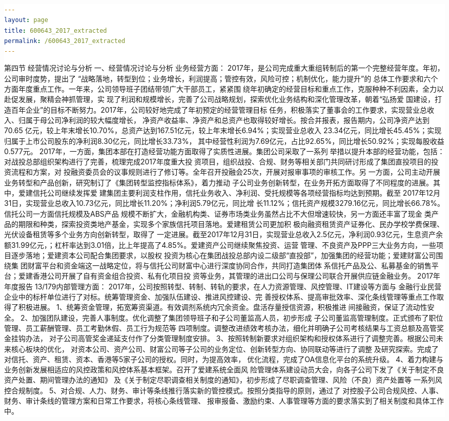 ```yaml
---
layout: page
title: 600643_2017_extracted
permalink: /600643_2017_extracted
---
```


第四节
经营情况讨论与分析
一、经营情况讨论与分析
业务经营方面：
2017年，是公司完成重大重组转制后的第一个完整经营年度。年初，公司审时度势，提出了
“战略落地，转型到位；业务增长，利润提高；管控有效，风险可控；机制优化，能力提升”的
总体工作要求和六个方面年度重点工作。一年来，公司领导班子团结带领广大干部员工，紧紧围
绕年初确定的经营目标和重点工作，克服种种不利因素，全力以赴促发展，聚精会神抓管理，实
现了利润和规模增长，完善了公司战略规划，探索优化业务结构和深化管理改革，朝着“弘扬爱
国建设，打造百年企业”的目标不断努力。2017年，公司较好地完成了年初预定的经营管理目标
任务，积极落实了董事会的工作要求，实现营业总收入、归属于母公司净利润的较大幅度增长，
净资产收益率、净资产和总资产也取得较好增长。按合并报表，报告期内，公司净资产达到70.65
亿元，较上年末增长10.70%，总资产达到167.51亿元，较上年末增长6.94%；实现营业总收入
23.34亿元，同比增长45.45%；实现归属于上市公司股东的净利润8.30亿元，同比增长33.73%，
其中经营性利润为7.69亿元，占比92.65%，同比增长50.92%；实现每股收益0.577元。
2017年，一方面，集团本部在打造经营功能方面取得了实质性进展。集团公司采取了一系列
举措以提升本部的经营功能，包括：对战投总部组织架构进行了完善，梳理完成2017年度重大投
资项目，组织战投、合规、财务等相关部门共同研讨形成了集团直投项目的投资流程和方案，对
投融资委员会的议事规则进行了修订等。全年召开投融会25次，开展对报审事项的审核工作。另
一方面，公司主动开展业务转型和产品创新，研究制订了《集团转型监控指标体系》，着力推动
子公司业务创新转型，在业务开拓方面取得了不同程度的进展。其中，爱建信托公司继续发挥爱
建集团主要利润支柱作用，信托业务收入、净利润、受托规模等各项经营指标均达到预期。截至
2017年12月31日，实现营业总收入10.73亿元，同比增长11.20%；净利润5.79亿元，同比增
长11.12%；信托资产规模3279.16亿元，同比增长66.78%。信托公司一方面信托规模及ABS产品
规模不断扩大，金融机构类、证券市场类业务虽然占比不大但增速较快，另一方面还丰富了现金
类产品的期限和种类，探索投资类地产基金，实现多个家族信托项目落地。爱建租赁公司更加积
极向融资租赁资产证券化、民办学校学费保理、光伏设备租赁等多个业务方向创新转型，取得了
一定进展。截至2017年12月31日，实现营业总收入2.5亿元，净利润0.93亿元，生息资产余
额31.99亿元，；杠杆率达到3.01倍，比上年提高了4.85%。爱建资产公司继续聚焦投资、运营
管理、不良资产及PPP三大业务方向，一些项目逐步落地；爱建资本公司配合集团要求，以股权
投资为核心在集团战投总部内设二级部“直投部”，加强集团的经营功能；爱建财富公司围绕集
团财富平台和资金端这一战略定位，将与信托公司财富中心进行深度协同合作，共同打造集团体
系信托产品及公、私募基金的销售平台；爱建香港公司开展了自有资金组合投资、私有化项目投
资等业务，其管理的进出口公司与保理公司联合开展供应链金融业务。
2017年年度报告
13/179内部管理方面：
2017年，公司按照转型、转制、转轨的要求，在人力资源管理、风控管理、IT建设等方面与
金融行业民营企业中的标杆单位进行了对标。统筹管理资金、加强队伍建设、推进风控建设、完
善授权体系、提高审批效率、深化条线管理等重点工作取得了积极进展。
1、统筹资金管理，拓宽筹资渠道。有效调剂系统内冗余资金。盘活存量授信资源，积极推进
间接融资，保证了流动性安全。
2、加强团队建设，完善人事制度。优化调整了集团领导班子和子公司董监高人员，初步形成
子公司董监高管理制度。正式颁布了职位管理、员工薪酬管理、员工考勤休假、员工行为规范等
四项制度。调整改进绩效考核办法，细化并明确子公司考核结果与工资总额及高管奖金挂钩办法，
对子公司高管奖金递延支付作了分类管理制度安排。
3、按照转制新要求对组织架构和授权体系进行了调整完善。根据公司未来核心板块的优化，
对资本公司、资产公司、财富公司等子公司的业务定位、创新转型方向、协同联动等进行了调整
及研究探索。完成了对信托、资产、租赁、资本、香港等5家子公司的授权。同时，为提高效率，
优化流程，完成了OA信息化平台的系统升级。
4、着力构建与业务创新发展相适应的风控政策和风控体系基本框架。召开了爱建系统全面风
险管理体系建设动员大会，向各子公司下发了《关于制定不良资产处置、期间管理办法的通知》
及《关于制定尽职调查相关制度的通知》，初步形成了尽职调查管理、风险（不良）资产处置等
一系列风控合规制度。
5、对合规、人力、财务、审计等条线推行落实新的管控模式。按照分类指导的原则，通过了
对控股子公司合规风控、人事、财务、审计条线的管理方案和日常工作要求，将核心条线管理、
报审报备、激励约束、人事管理等方面的要求落实到了相关制度和具体工作中。